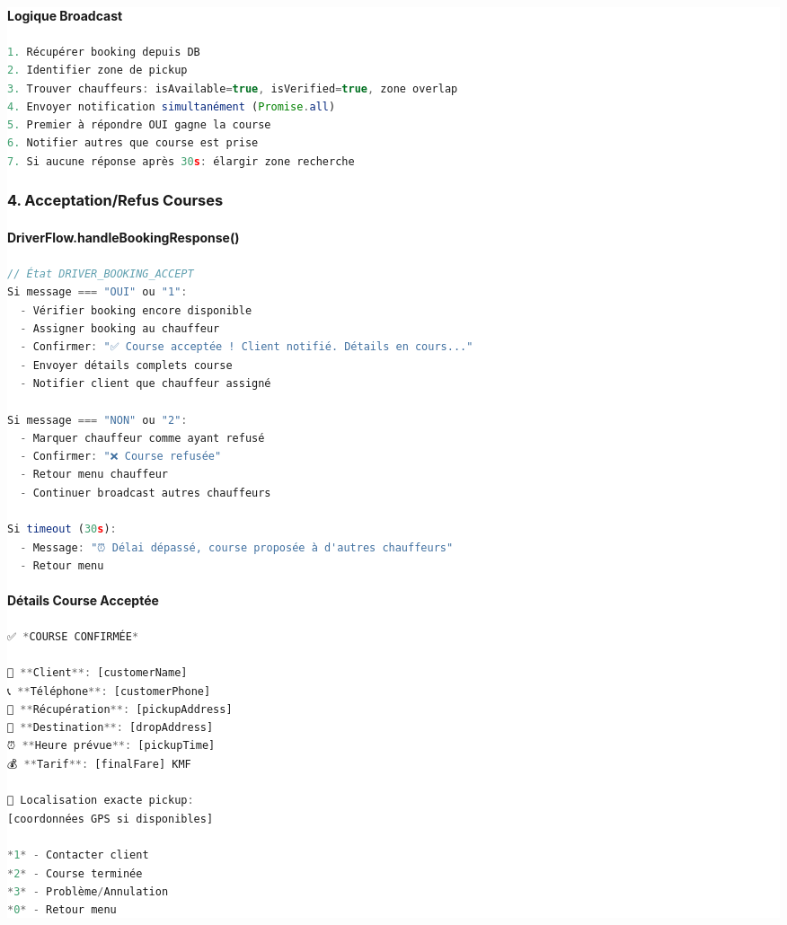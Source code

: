 #### Logique Broadcast
```typescript
1. Récupérer booking depuis DB
2. Identifier zone de pickup
3. Trouver chauffeurs: isAvailable=true, isVerified=true, zone overlap
4. Envoyer notification simultanément (Promise.all)
5. Premier à répondre OUI gagne la course
6. Notifier autres que course est prise
7. Si aucune réponse après 30s: élargir zone recherche
```

### 4. Acceptation/Refus Courses

#### DriverFlow.handleBookingResponse()
```typescript
// État DRIVER_BOOKING_ACCEPT
Si message === "OUI" ou "1":
  - Vérifier booking encore disponible
  - Assigner booking au chauffeur
  - Confirmer: "✅ Course acceptée ! Client notifié. Détails en cours..."
  - Envoyer détails complets course
  - Notifier client que chauffeur assigné

Si message === "NON" ou "2":  
  - Marquer chauffeur comme ayant refusé
  - Confirmer: "❌ Course refusée"
  - Retour menu chauffeur
  - Continuer broadcast autres chauffeurs

Si timeout (30s):
  - Message: "⏰ Délai dépassé, course proposée à d'autres chauffeurs"
  - Retour menu
```

#### Détails Course Acceptée
```typescript
✅ *COURSE CONFIRMÉE*

👤 **Client**: [customerName]
📞 **Téléphone**: [customerPhone]
📍 **Récupération**: [pickupAddress]
🎯 **Destination**: [dropAddress]
⏰ **Heure prévue**: [pickupTime]
💰 **Tarif**: [finalFare] KMF

📍 Localisation exacte pickup:
[coordonnées GPS si disponibles]

*1* - Contacter client
*2* - Course terminée
*3* - Problème/Annulation
*0* - Retour menu
```
